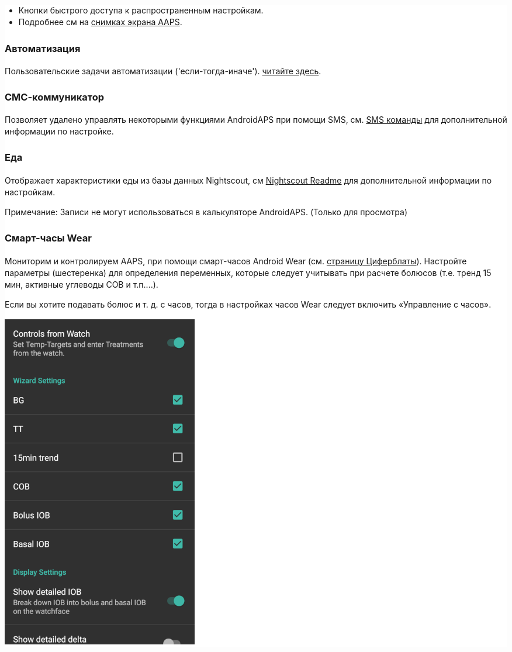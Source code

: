 * Кнопки быстрого доступа к распространенным настройкам.
* Подробнее см на [снимках экрана AAPS](../Getting-Started/Screenshots#action-tab).

### Автоматизация

Пользовательские задачи автоматизации ('если-тогда-иначе'). [читайте здесь](../Usage/Automation.rst).

### СМС-коммуникатор

Позволяет удалено управлять некоторыми функциями AndroidAPS при помощи SMS, см. [SMS команды](../Children/SMS-Commands.rst) для дополнительной информации по настройке.

### Еда

Отображает характеристики еды из базы данных Nightscout, см [Nightscout Readme](https://github.com/nightscout/cgm-remote-monitor#food-custom-foods) для дополнительной информации по настройкам.

Примечание: Записи не могут использоваться в калькуляторе AndroidAPS. (Только для просмотра)

### Смарт-часы Wear

Мониторим и контролируем AAPS, при помощи смарт-часов Android Wear (см. [страницу Циферблаты](../Configuration/Watchfaces.md)). Настройте параметры (шестеренка) для определения переменных, которые следует учитывать при расчете болюсов (т.е. тренд 15 мин, активные углеводы COB и т.п....).

Если вы хотите подавать болюс и т. д. с часов, тогда в настройках часов Wear следует включить «Управление с часов».

![Настройки смарт-часов Wear](../images/ConfBuild_Wear.png)
